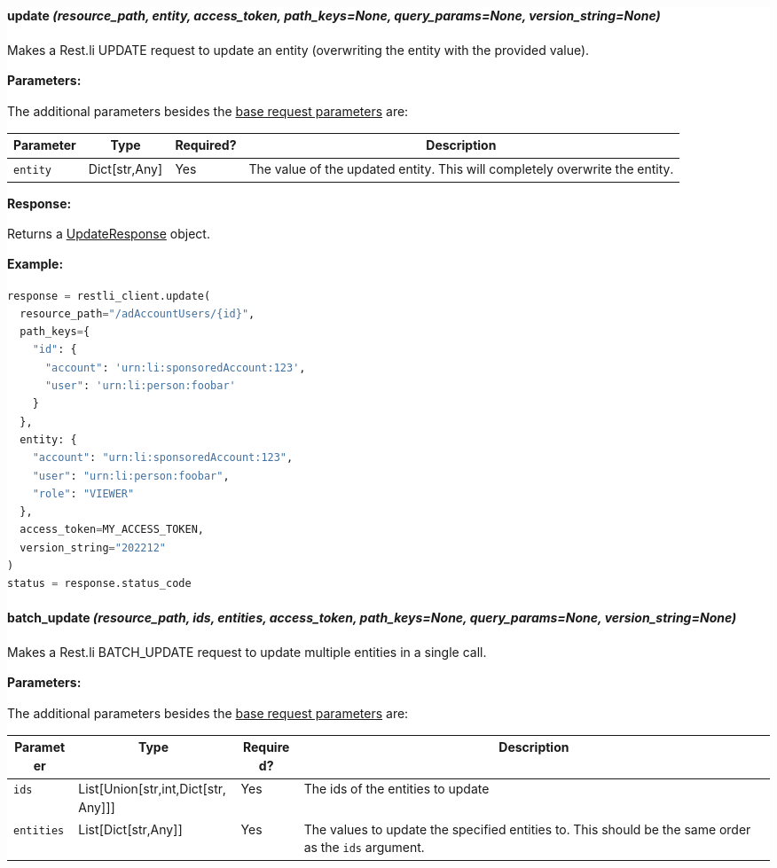 #### update *(resource_path, entity, access_token, path_keys=None, query_params=None, version_string=None)*

Makes a Rest.li UPDATE request to update an entity (overwriting the entity with the provided value).

**Parameters:**

The additional parameters besides the [base request parameters](#base-request-parameters) are:

| Parameter | Type | Required? | Description |
|---|---|---|---|
| `entity` | Dict[str,Any] | Yes | The value of the updated entity. This will completely overwrite the entity. |

**Response:**

Returns a [UpdateResponse](#class-updateresponse) object.

**Example:**

```python
response = restli_client.update(
  resource_path="/adAccountUsers/{id}",
  path_keys={
    "id": {
      "account": 'urn:li:sponsoredAccount:123',
      "user": 'urn:li:person:foobar'
    }
  },
  entity: {
    "account": "urn:li:sponsoredAccount:123",
    "user": "urn:li:person:foobar",
    "role": "VIEWER"
  },
  access_token=MY_ACCESS_TOKEN,
  version_string="202212"
)
status = response.status_code
```

#### batch_update *(resource_path, ids, entities, access_token, path_keys=None, query_params=None, version_string=None)*

Makes a Rest.li BATCH_UPDATE request to update multiple entities in a single call.

**Parameters:**

The additional parameters besides the [base request parameters](#base-request-parameters) are:

| Parameter | Type | Required? | Description |
|---|---|---|---|
| `ids` | List[Union[str,int,Dict[str,Any]]] | Yes | The ids of the entities to update |
| `entities` | List[Dict[str,Any]] | Yes | The values to update the specified entities to. This should be the same order as the `ids` argument. |
